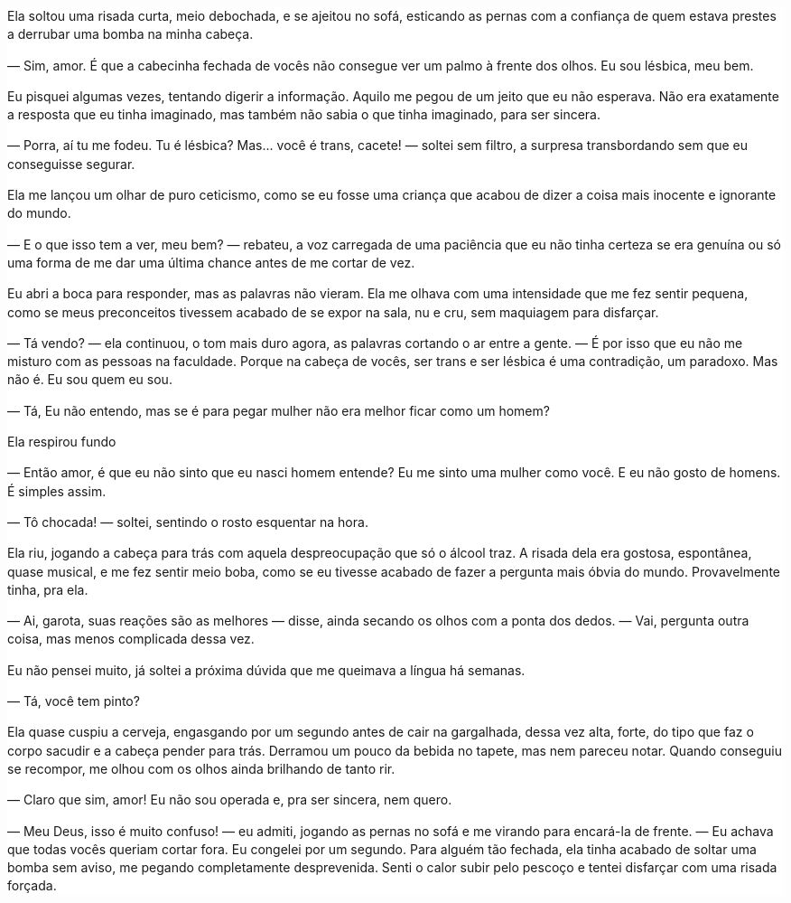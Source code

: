 Ela soltou uma risada curta, meio debochada, e se ajeitou no sofá, esticando as pernas com a confiança de quem estava prestes a derrubar uma bomba na minha cabeça.

— Sim, amor. É que a cabecinha fechada de vocês não consegue ver um palmo à frente dos olhos. Eu sou lésbica, meu bem.

Eu pisquei algumas vezes, tentando digerir a informação. Aquilo me pegou de um jeito que eu não esperava. Não era exatamente a resposta que eu tinha imaginado, mas também não sabia o que tinha imaginado, para ser sincera.

— Porra, aí tu me fodeu. Tu é lésbica? Mas... você é trans, cacete! — soltei sem filtro, a surpresa transbordando sem que eu conseguisse segurar.

Ela me lançou um olhar de puro ceticismo, como se eu fosse uma criança que acabou de dizer a coisa mais inocente e ignorante do mundo.

— E o que isso tem a ver, meu bem? — rebateu, a voz carregada de uma paciência que eu não tinha certeza se era genuína ou só uma forma de me dar uma última chance antes de me cortar de vez.

Eu abri a boca para responder, mas as palavras não vieram. Ela me olhava com uma intensidade que me fez sentir pequena, como se meus preconceitos tivessem acabado de se expor na sala, nu e cru, sem maquiagem para disfarçar.

— Tá vendo? — ela continuou, o tom mais duro agora, as palavras cortando o ar entre a gente. — É por isso que eu não me misturo com as pessoas na faculdade. Porque na cabeça de vocês, ser trans e ser lésbica é uma contradição, um paradoxo. Mas não é. Eu sou quem eu sou.

— Tá, Eu não entendo, mas se é para pegar mulher não era melhor ficar como um homem?

Ela respirou fundo

— Então amor, é que eu não sinto que eu nasci homem entende? Eu me sinto uma mulher como você. E eu não gosto de homens. É simples assim.

— Tô chocada! — soltei, sentindo o rosto esquentar na hora.

Ela riu, jogando a cabeça para trás com aquela despreocupação que só o álcool traz. A risada dela era gostosa, espontânea, quase musical, e me fez sentir meio boba, como se eu tivesse acabado de fazer a pergunta mais óbvia do mundo. Provavelmente tinha, pra ela.

— Ai, garota, suas reações são as melhores — disse, ainda secando os olhos com a ponta dos dedos. — Vai, pergunta outra coisa, mas menos complicada dessa vez.

Eu não pensei muito, já soltei a próxima dúvida que me queimava a língua há semanas.

— Tá, você tem pinto?

Ela quase cuspiu a cerveja, engasgando por um segundo antes de cair na gargalhada, dessa vez alta, forte, do tipo que faz o corpo sacudir e a cabeça pender para trás. Derramou um pouco da bebida no tapete, mas nem pareceu notar. Quando conseguiu se recompor, me olhou com os olhos ainda brilhando de tanto rir.

— Claro que sim, amor! Eu não sou operada e, pra ser sincera, nem quero.

— Meu Deus, isso é muito confuso! — eu admiti, jogando as pernas no sofá e me virando para encará-la de frente. — Eu achava que todas vocês queriam cortar fora.
Eu congelei por um segundo. Para alguém tão fechada, ela tinha acabado de soltar uma bomba sem aviso, me pegando completamente desprevenida. Senti o calor subir pelo pescoço e tentei disfarçar com uma risada forçada.
